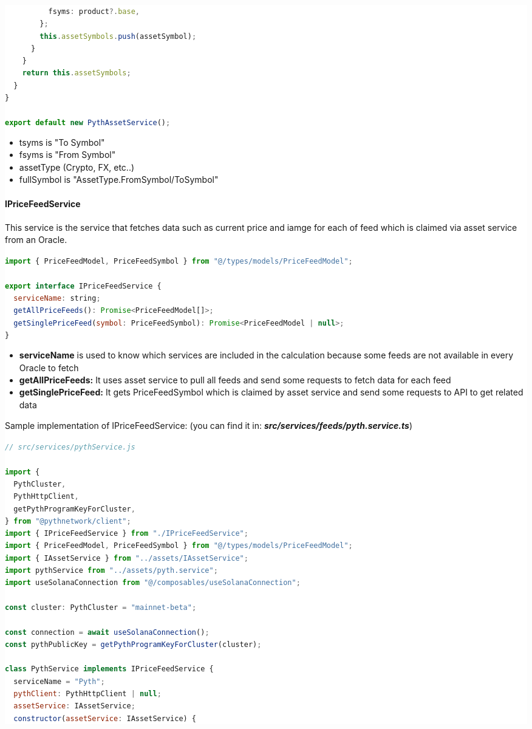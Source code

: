 ```js
          fsyms: product?.base,
        };
        this.assetSymbols.push(assetSymbol);
      }
    }
    return this.assetSymbols;
  }
}

export default new PythAssetService();
```

- tsyms is "To Symbol"
- fsyms is "From Symbol"
- assetType (Crypto, FX, etc..)
- fullSymbol is "AssetType.FromSymbol/ToSymbol"

#### IPriceFeedService

This service is the service that fetches data such as current price and iamge for each of feed which is claimed via asset service from an Oracle.

```js
import { PriceFeedModel, PriceFeedSymbol } from "@/types/models/PriceFeedModel";

export interface IPriceFeedService {
  serviceName: string;
  getAllPriceFeeds(): Promise<PriceFeedModel[]>;
  getSinglePriceFeed(symbol: PriceFeedSymbol): Promise<PriceFeedModel | null>;
}
```

- **serviceName** is used to know which services are included in the calculation because some feeds are not available in every Oracle to fetch
- **getAllPriceFeeds:** It uses asset service to pull all feeds and send some requests to fetch data for each feed
- **getSinglePriceFeed:** It gets PriceFeedSymbol which is claimed by asset service and send some requests to API to get related data

Sample implementation of IPriceFeedService: (you can find it in: **_src/services/feeds/pyth.service.ts_**)

```js
// src/services/pythService.js

import {
  PythCluster,
  PythHttpClient,
  getPythProgramKeyForCluster,
} from "@pythnetwork/client";
import { IPriceFeedService } from "./IPriceFeedService";
import { PriceFeedModel, PriceFeedSymbol } from "@/types/models/PriceFeedModel";
import { IAssetService } from "../assets/IAssetService";
import pythService from "../assets/pyth.service";
import useSolanaConnection from "@/composables/useSolanaConnection";

const cluster: PythCluster = "mainnet-beta";

const connection = await useSolanaConnection();
const pythPublicKey = getPythProgramKeyForCluster(cluster);

class PythService implements IPriceFeedService {
  serviceName = "Pyth";
  pythClient: PythHttpClient | null;
  assetService: IAssetService;
  constructor(assetService: IAssetService) {
```